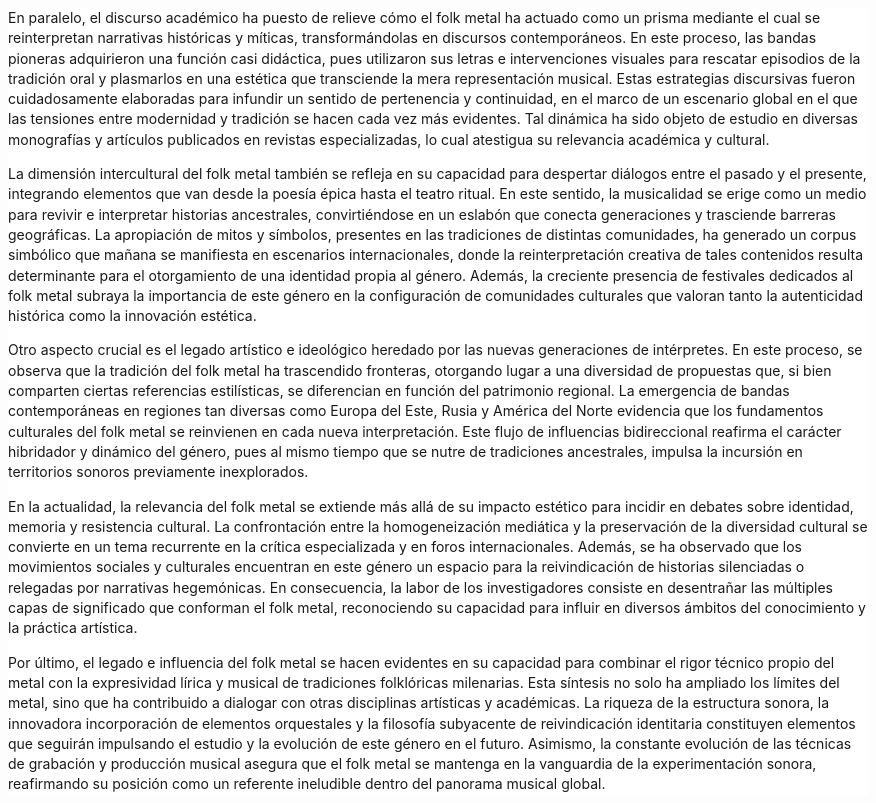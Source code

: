 
En paralelo, el discurso académico ha puesto de relieve cómo el folk metal ha actuado como un prisma
mediante el cual se reinterpretan narrativas históricas y míticas, transformándolas en discursos
contemporáneos. En este proceso, las bandas pioneras adquirieron una función casi didáctica, pues
utilizaron sus letras e intervenciones visuales para rescatar episodios de la tradición oral y
plasmarlos en una estética que transciende la mera representación musical. Estas estrategias
discursivas fueron cuidadosamente elaboradas para infundir un sentido de pertenencia y continuidad,
en el marco de un escenario global en el que las tensiones entre modernidad y tradición se hacen
cada vez más evidentes. Tal dinámica ha sido objeto de estudio en diversas monografías y artículos
publicados en revistas especializadas, lo cual atestigua su relevancia académica y cultural.

La dimensión intercultural del folk metal también se refleja en su capacidad para despertar diálogos
entre el pasado y el presente, integrando elementos que van desde la poesía épica hasta el teatro
ritual. En este sentido, la musicalidad se erige como un medio para revivir e interpretar historias
ancestrales, convirtiéndose en un eslabón que conecta generaciones y trasciende barreras
geográficas. La apropiación de mitos y símbolos, presentes en las tradiciones de distintas
comunidades, ha generado un corpus simbólico que mañana se manifiesta en escenarios internacionales,
donde la reinterpretación creativa de tales contenidos resulta determinante para el otorgamiento de
una identidad propia al género. Además, la creciente presencia de festivales dedicados al folk metal
subraya la importancia de este género en la configuración de comunidades culturales que valoran
tanto la autenticidad histórica como la innovación estética.

Otro aspecto crucial es el legado artístico e ideológico heredado por las nuevas generaciones de
intérpretes. En este proceso, se observa que la tradición del folk metal ha trascendido fronteras,
otorgando lugar a una diversidad de propuestas que, si bien comparten ciertas referencias
estilísticas, se diferencian en función del patrimonio regional. La emergencia de bandas
contemporáneas en regiones tan diversas como Europa del Este, Rusia y América del Norte evidencia
que los fundamentos culturales del folk metal se reinvienen en cada nueva interpretación. Este flujo
de influencias bidireccional reafirma el carácter hibridador y dinámico del género, pues al mismo
tiempo que se nutre de tradiciones ancestrales, impulsa la incursión en territorios sonoros
previamente inexplorados.

En la actualidad, la relevancia del folk metal se extiende más allá de su impacto estético para
incidir en debates sobre identidad, memoria y resistencia cultural. La confrontación entre la
homogeneización mediática y la preservación de la diversidad cultural se convierte en un tema
recurrente en la crítica especializada y en foros internacionales. Además, se ha observado que los
movimientos sociales y culturales encuentran en este género un espacio para la reivindicación de
historias silenciadas o relegadas por narrativas hegemónicas. En consecuencia, la labor de los
investigadores consiste en desentrañar las múltiples capas de significado que conforman el folk
metal, reconociendo su capacidad para influir en diversos ámbitos del conocimiento y la práctica
artística.

Por último, el legado e influencia del folk metal se hacen evidentes en su capacidad para combinar
el rigor técnico propio del metal con la expresividad lírica y musical de tradiciones folklóricas
milenarias. Esta síntesis no solo ha ampliado los límites del metal, sino que ha contribuido a
dialogar con otras disciplinas artísticas y académicas. La riqueza de la estructura sonora, la
innovadora incorporación de elementos orquestales y la filosofía subyacente de reivindicación
identitaria constituyen elementos que seguirán impulsando el estudio y la evolución de este género
en el futuro. Asimismo, la constante evolución de las técnicas de grabación y producción musical
asegura que el folk metal se mantenga en la vanguardia de la experimentación sonora, reafirmando su
posición como un referente ineludible dentro del panorama musical global.
